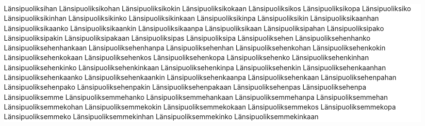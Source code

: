 Länsipuoliksihan
Länsipuoliksikohan
Länsipuoliksikokin
Länsipuoliksikokaan
Länsipuoliksikos
Länsipuoliksikopa
Länsipuoliksiko
Länsipuoliksikinhan
Länsipuoliksikinko
Länsipuoliksikinkaan
Länsipuoliksikinpa
Länsipuoliksikin
Länsipuoliksikaanhan
Länsipuoliksikaanko
Länsipuoliksikaankin
Länsipuoliksikaanpa
Länsipuoliksikaan
Länsipuoliksipahan
Länsipuoliksipako
Länsipuoliksipakin
Länsipuoliksipakaan
Länsipuoliksipas
Länsipuoliksipa
Länsipuoliksehen
Länsipuoliksehenhanko
Länsipuoliksehenhankaan
Länsipuoliksehenhanpa
Länsipuoliksehenhan
Länsipuoliksehenkohan
Länsipuoliksehenkokin
Länsipuoliksehenkokaan
Länsipuoliksehenkos
Länsipuoliksehenkopa
Länsipuoliksehenko
Länsipuoliksehenkinhan
Länsipuoliksehenkinko
Länsipuoliksehenkinkaan
Länsipuoliksehenkinpa
Länsipuoliksehenkin
Länsipuoliksehenkaanhan
Länsipuoliksehenkaanko
Länsipuoliksehenkaankin
Länsipuoliksehenkaanpa
Länsipuoliksehenkaan
Länsipuoliksehenpahan
Länsipuoliksehenpako
Länsipuoliksehenpakin
Länsipuoliksehenpakaan
Länsipuoliksehenpas
Länsipuoliksehenpa
Länsipuoliksemme
Länsipuoliksemmehanko
Länsipuoliksemmehankaan
Länsipuoliksemmehanpa
Länsipuoliksemmehan
Länsipuoliksemmekohan
Länsipuoliksemmekokin
Länsipuoliksemmekokaan
Länsipuoliksemmekos
Länsipuoliksemmekopa
Länsipuoliksemmeko
Länsipuoliksemmekinhan
Länsipuoliksemmekinko
Länsipuoliksemmekinkaan